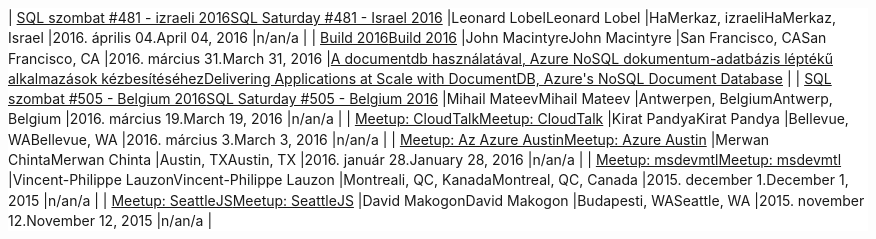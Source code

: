 | [<span data-ttu-id="f64a5-272">SQL szombat #481 - izraeli 2016</span><span class="sxs-lookup"><span data-stu-id="f64a5-272">SQL Saturday #481 - Israel 2016</span></span>](http://www.sqlsaturday.com/481/Sessions/Details.aspx?sid=40912) |<span data-ttu-id="f64a5-273">Leonard Lobel</span><span class="sxs-lookup"><span data-stu-id="f64a5-273">Leonard Lobel</span></span> |<span data-ttu-id="f64a5-274">HaMerkaz, izraeli</span><span class="sxs-lookup"><span data-stu-id="f64a5-274">HaMerkaz, Israel</span></span> |<span data-ttu-id="f64a5-275">2016. április 04.</span><span class="sxs-lookup"><span data-stu-id="f64a5-275">April 04, 2016</span></span> |<span data-ttu-id="f64a5-276">n/a</span><span class="sxs-lookup"><span data-stu-id="f64a5-276">n/a</span></span> |
| [<span data-ttu-id="f64a5-277">Build 2016</span><span class="sxs-lookup"><span data-stu-id="f64a5-277">Build 2016</span></span>](https://build.microsoft.com/) |<span data-ttu-id="f64a5-278">John Macintyre</span><span class="sxs-lookup"><span data-stu-id="f64a5-278">John Macintyre</span></span> |<span data-ttu-id="f64a5-279">San Francisco, CA</span><span class="sxs-lookup"><span data-stu-id="f64a5-279">San Francisco, CA</span></span> |<span data-ttu-id="f64a5-280">2016. március 31.</span><span class="sxs-lookup"><span data-stu-id="f64a5-280">March 31, 2016</span></span> |[<span data-ttu-id="f64a5-281">A documentdb használatával, Azure NoSQL dokumentum-adatbázis léptékű alkalmazások kézbesítéséhez</span><span class="sxs-lookup"><span data-stu-id="f64a5-281">Delivering Applications at Scale with DocumentDB, Azure's NoSQL Document Database</span></span>](https://channel9.msdn.com/Events/Build/2016/B840) |
| [<span data-ttu-id="f64a5-282">SQL szombat #505 - Belgium 2016</span><span class="sxs-lookup"><span data-stu-id="f64a5-282">SQL Saturday #505 - Belgium 2016</span></span>](http://www.sqlsaturday.com/505/Sessions/Details.aspx?sid=44217) |<span data-ttu-id="f64a5-283">Mihail Mateev</span><span class="sxs-lookup"><span data-stu-id="f64a5-283">Mihail Mateev</span></span> |<span data-ttu-id="f64a5-284">Antwerpen, Belgium</span><span class="sxs-lookup"><span data-stu-id="f64a5-284">Antwerp, Belgium</span></span> |<span data-ttu-id="f64a5-285">2016. március 19.</span><span class="sxs-lookup"><span data-stu-id="f64a5-285">March 19, 2016</span></span> |<span data-ttu-id="f64a5-286">n/a</span><span class="sxs-lookup"><span data-stu-id="f64a5-286">n/a</span></span> |
| [<span data-ttu-id="f64a5-287">Meetup: CloudTalk</span><span class="sxs-lookup"><span data-stu-id="f64a5-287">Meetup: CloudTalk</span></span>](http://www.meetup.com/CloudTalk/events/227963695/) |<span data-ttu-id="f64a5-288">Kirat Pandya</span><span class="sxs-lookup"><span data-stu-id="f64a5-288">Kirat Pandya</span></span> |<span data-ttu-id="f64a5-289">Bellevue, WA</span><span class="sxs-lookup"><span data-stu-id="f64a5-289">Bellevue, WA</span></span> |<span data-ttu-id="f64a5-290">2016. március 3.</span><span class="sxs-lookup"><span data-stu-id="f64a5-290">March 3, 2016</span></span> |<span data-ttu-id="f64a5-291">n/a</span><span class="sxs-lookup"><span data-stu-id="f64a5-291">n/a</span></span> |
| [<span data-ttu-id="f64a5-292">Meetup: Az Azure Austin</span><span class="sxs-lookup"><span data-stu-id="f64a5-292">Meetup: Azure Austin</span></span>](http://www.meetup.com/azureaustin/events/228209275/) |<span data-ttu-id="f64a5-293">Merwan Chinta</span><span class="sxs-lookup"><span data-stu-id="f64a5-293">Merwan Chinta</span></span> |<span data-ttu-id="f64a5-294">Austin, TX</span><span class="sxs-lookup"><span data-stu-id="f64a5-294">Austin, TX</span></span> |<span data-ttu-id="f64a5-295">2016. január 28.</span><span class="sxs-lookup"><span data-stu-id="f64a5-295">January 28, 2016</span></span> |<span data-ttu-id="f64a5-296">n/a</span><span class="sxs-lookup"><span data-stu-id="f64a5-296">n/a</span></span> |
| [<span data-ttu-id="f64a5-297">Meetup: msdevmtl</span><span class="sxs-lookup"><span data-stu-id="f64a5-297">Meetup: msdevmtl</span></span>](http://www.meetup.com/msdevmtl/events/223839818/) |<span data-ttu-id="f64a5-298">Vincent-Philippe Lauzon</span><span class="sxs-lookup"><span data-stu-id="f64a5-298">Vincent-Philippe Lauzon</span></span> |<span data-ttu-id="f64a5-299">Montreali, QC, Kanada</span><span class="sxs-lookup"><span data-stu-id="f64a5-299">Montreal, QC, Canada</span></span> |<span data-ttu-id="f64a5-300">2015. december 1.</span><span class="sxs-lookup"><span data-stu-id="f64a5-300">December 1, 2015</span></span> |<span data-ttu-id="f64a5-301">n/a</span><span class="sxs-lookup"><span data-stu-id="f64a5-301">n/a</span></span> |
| [<span data-ttu-id="f64a5-302">Meetup: SeattleJS</span><span class="sxs-lookup"><span data-stu-id="f64a5-302">Meetup: SeattleJS</span></span>](http://www.meetup.com/seattlejs/events/220102664/) |<span data-ttu-id="f64a5-303">David Makogon</span><span class="sxs-lookup"><span data-stu-id="f64a5-303">David Makogon</span></span> |<span data-ttu-id="f64a5-304">Budapesti, WA</span><span class="sxs-lookup"><span data-stu-id="f64a5-304">Seattle, WA</span></span> |<span data-ttu-id="f64a5-305">2015. november 12.</span><span class="sxs-lookup"><span data-stu-id="f64a5-305">November 12, 2015</span></span> |<span data-ttu-id="f64a5-306">n/a</span><span class="sxs-lookup"><span data-stu-id="f64a5-306">n/a</span></span> |